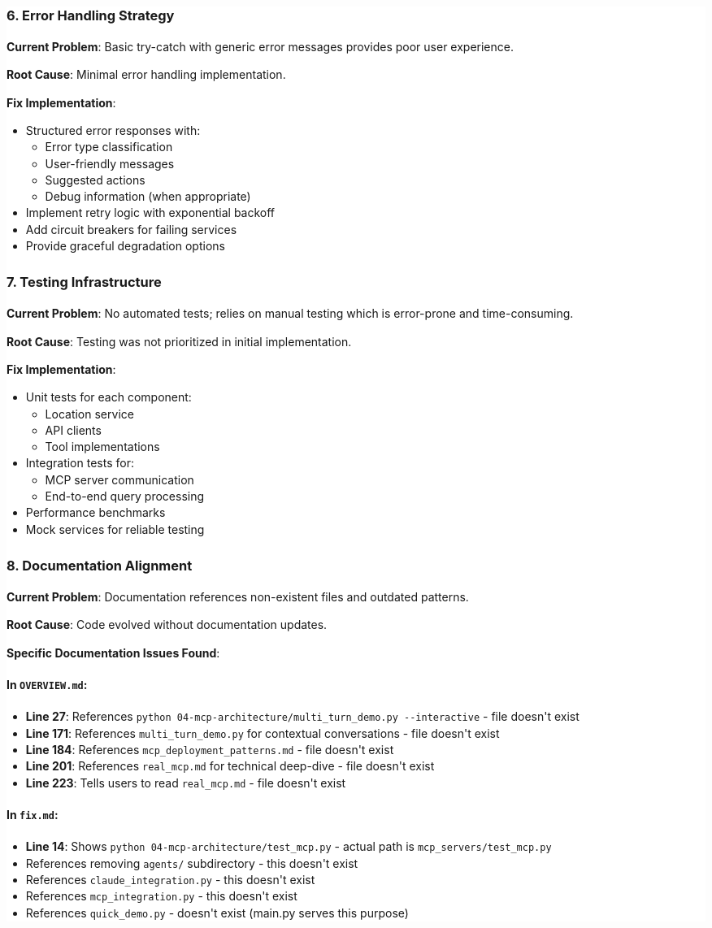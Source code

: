 ### 6. Error Handling Strategy

**Current Problem**: Basic try-catch with generic error messages provides poor user experience.

**Root Cause**: Minimal error handling implementation.

**Fix Implementation**:
- Structured error responses with:
  - Error type classification
  - User-friendly messages
  - Suggested actions
  - Debug information (when appropriate)
- Implement retry logic with exponential backoff
- Add circuit breakers for failing services
- Provide graceful degradation options

### 7. Testing Infrastructure

**Current Problem**: No automated tests; relies on manual testing which is error-prone and time-consuming.

**Root Cause**: Testing was not prioritized in initial implementation.

**Fix Implementation**:
- Unit tests for each component:
  - Location service
  - API clients
  - Tool implementations
- Integration tests for:
  - MCP server communication
  - End-to-end query processing
- Performance benchmarks
- Mock services for reliable testing

### 8. Documentation Alignment

**Current Problem**: Documentation references non-existent files and outdated patterns.

**Root Cause**: Code evolved without documentation updates.

**Specific Documentation Issues Found**:

#### In `OVERVIEW.md`:
- **Line 27**: References `python 04-mcp-architecture/multi_turn_demo.py --interactive` - file doesn't exist
- **Line 171**: References `multi_turn_demo.py` for contextual conversations - file doesn't exist
- **Line 184**: References `mcp_deployment_patterns.md` - file doesn't exist
- **Line 201**: References `real_mcp.md` for technical deep-dive - file doesn't exist
- **Line 223**: Tells users to read `real_mcp.md` - file doesn't exist

#### In `fix.md`:
- **Line 14**: Shows `python 04-mcp-architecture/test_mcp.py` - actual path is `mcp_servers/test_mcp.py`
- References removing `agents/` subdirectory - this doesn't exist
- References `claude_integration.py` - this doesn't exist
- References `mcp_integration.py` - this doesn't exist
- References `quick_demo.py` - doesn't exist (main.py serves this purpose)
